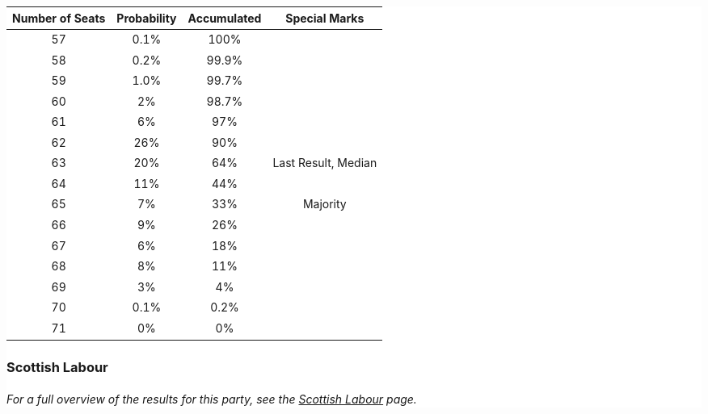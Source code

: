 | Number of Seats | Probability | Accumulated | Special Marks |
|:---------------:|:-----------:|:-----------:|:-------------:|
| 57 | 0.1% | 100% |  |
| 58 | 0.2% | 99.9% |  |
| 59 | 1.0% | 99.7% |  |
| 60 | 2% | 98.7% |  |
| 61 | 6% | 97% |  |
| 62 | 26% | 90% |  |
| 63 | 20% | 64% | Last Result, Median |
| 64 | 11% | 44% |  |
| 65 | 7% | 33% | Majority |
| 66 | 9% | 26% |  |
| 67 | 6% | 18% |  |
| 68 | 8% | 11% |  |
| 69 | 3% | 4% |  |
| 70 | 0.1% | 0.2% |  |
| 71 | 0% | 0% |  |

### Scottish Labour

*For a full overview of the results for this party, see the [Scottish Labour](party-scottishlabour.html) page.*
